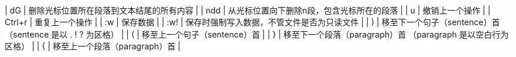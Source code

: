 | dG | 删除光标位置所在段落到文本结尾的所有内容 |
| ndd | 从光标位置向下删除n段，包含光标所在的段落 |
| u | 撤销上一个操作 |
| Ctrl+r | 重复上一个操作 |
| :w | 保存数据 |
| :w! | 保存时强制写入数据，不管文件是否为只读文件 |
| ) | 移至下一个句子（sentence）首 （sentence 是以 . ! ? 为区格） |
| ( | 移至上一个句子（sentence）首 |
| } | 移至下一个段落（paragraph）首 （paragraph 是以空白行为区格） |
| { | 移至上一个段落（paragraph）首 |
